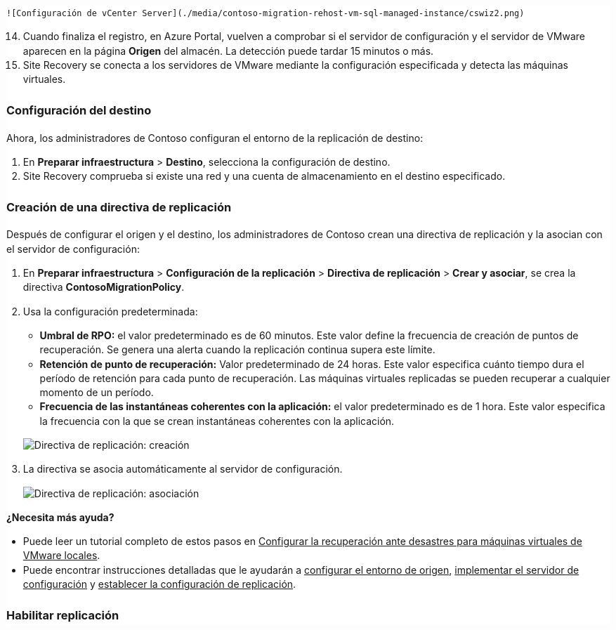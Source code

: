     ![Configuración de vCenter Server](./media/contoso-migration-rehost-vm-sql-managed-instance/cswiz2.png)

14. Cuando finaliza el registro, en Azure Portal, vuelven a comprobar si el servidor de configuración y el servidor de VMware aparecen en la página **Origen** del almacén. La detección puede tardar 15 minutos o más.
15. Site Recovery se conecta a los servidores de VMware mediante la configuración especificada y detecta las máquinas virtuales.

### <a name="set-up-the-target"></a>Configuración del destino

Ahora, los administradores de Contoso configuran el entorno de la replicación de destino:

1. En **Preparar infraestructura** > **Destino**, selecciona la configuración de destino.
2. Site Recovery comprueba si existe una red y una cuenta de almacenamiento en el destino especificado.

### <a name="create-a-replication-policy"></a>Creación de una directiva de replicación

Después de configurar el origen y el destino, los administradores de Contoso crean una directiva de replicación y la asocian con el servidor de configuración:

1. En **Preparar infraestructura** > **Configuración de la replicación** > **Directiva de replicación** >  **Crear y asociar**, se crea la directiva **ContosoMigrationPolicy**.
2. Usa la configuración predeterminada:
    - **Umbral de RPO:** el valor predeterminado es de 60 minutos. Este valor define la frecuencia de creación de puntos de recuperación. Se genera una alerta cuando la replicación continua supera este límite.
    - **Retención de punto de recuperación:** Valor predeterminado de 24 horas. Este valor especifica cuánto tiempo dura el período de retención para cada punto de recuperación. Las máquinas virtuales replicadas se pueden recuperar a cualquier momento de un período.
    - **Frecuencia de las instantáneas coherentes con la aplicación:** el valor predeterminado es de 1 hora. Este valor especifica la frecuencia con la que se crean instantáneas coherentes con la aplicación.

    ![Directiva de replicación: creación](./media/contoso-migration-rehost-vm-sql-managed-instance/replication-policy.png)

3. La directiva se asocia automáticamente al servidor de configuración.

    ![Directiva de replicación: asociación](./media/contoso-migration-rehost-vm-sql-managed-instance/replication-policy2.png)

**¿Necesita más ayuda?**

- Puede leer un tutorial completo de estos pasos en [Configurar la recuperación ante desastres para máquinas virtuales de VMware locales](https://docs.microsoft.com/azure/site-recovery/vmware-azure-tutorial).
- Puede encontrar instrucciones detalladas que le ayudarán a [configurar el entorno de origen](https://docs.microsoft.com/azure/site-recovery/vmware-azure-set-up-source), [implementar el servidor de configuración](https://docs.microsoft.com/azure/site-recovery/vmware-azure-deploy-configuration-server) y [establecer la configuración de replicación](https://docs.microsoft.com/azure/site-recovery/vmware-azure-set-up-replication).

### <a name="enable-replication"></a>Habilitar replicación

